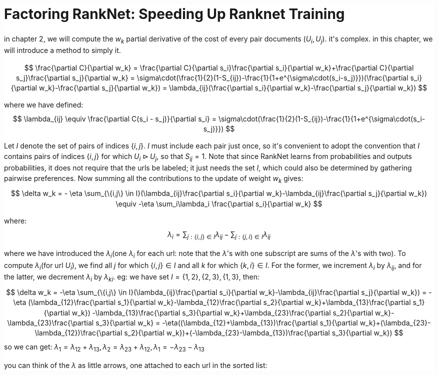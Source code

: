 
# Factoring RankNet: Speeding Up Ranknet Training
in chapter 2, we will compute the $w_k$ partial derivative of the cost of every pair documents $(U_i,U_j)$. it's complex. in this chapter, we will introduce a method to simply it.

$$
\frac{\partial C}{\partial w_k} = \frac{\partial C}{\partial s_i}\frac{\partial s_i}{\partial w_k}+\frac{\partial C}{\partial s_j}\frac{\partial s_j}{\partial w_k} 
= \sigma\cdot(\frac{1}{2}(1-S_{ij})-\frac{1}{1+e^{\sigma\cdot(s_i-s_j)}})(\frac{\partial s_i}{\partial w_k}-\frac{\partial s_j}{\partial w_k})
= \lambda_{ij}(\frac{\partial s_i}{\partial w_k}-\frac{\partial s_j}{\partial w_k})
$$

where we have defined:
$$ \lambda_{ij} \equiv \frac{\partial C(s_i - s_j)}{\partial s_i} = \sigma\cdot(\frac{1}{2}(1-S_{ij})-\frac{1}{1+e^{\sigma\cdot(s_i-s_j)}}) $$

Let $I$ denote the set of pairs of indices $\{i,j\}$. $I$ must include each pair just once, so it's convenient to adopt the convention that $I$ contains pairs of indices $\{i,j\}$ for which $U_i \rhd U_j$, so that $S_{ij}=1$.
Note that since RankNet learns from probabilities and outputs probabilities, it does not require that the urls be labeled; it just needs the set $I$, which could also be determined by gathering pairwise preferences.
Now summing all the contributions to the update of weight $w_k$ gives:
$$ \delta w_k = - \eta \sum_{\{i,j\} \in I}(\lambda_{ij}\frac{\partial s_i}{\partial w_k}-\lambda_{ij}\frac{\partial s_j}{\partial w_k}) \equiv -\eta \sum_i\lambda_i \frac{\partial s_i}{\partial w_k}  $$

where:
$$ \lambda_i = \sum_{j:\{i,j\}\in I} \lambda_{ij}-\sum_{j:\{j,i\}\in I} \lambda_{ij}  $$

where we have introduced the $\lambda_i$(one $\lambda_i$ for each url: note that the $\lambda$'s with one subscript are sums of the $\lambda$'s with two).
To compute $\lambda_i$(for url $U_i$), we find all $j$ for which $\{i,j\} \in I$ and all $k$ for which $\{k,i\} \in I$. For the former, we increment $\lambda_i$ by $\lambda_{ij}$, and for the latter, we decrement $\lambda_i$ by $\lambda_{ki}$.
eg:
we have set $I={\{1,2\},\{2,3\},\{1,3\}}$, then:
$$ \delta w_k = -\eta \sum_{\{i,j\} \in I}(\lambda_{ij}\frac{\partial s_i}{\partial w_k}-\lambda_{ij}\frac{\partial s_j}{\partial w_k})
= -\eta (\lambda_{12}\frac{\partial s_1}{\partial w_k}-\lambda_{12}\frac{\partial s_2}{\partial w_k}+\lambda_{13}\frac{\partial s_1}{\partial w_k})
-\lambda_{13}\frac{\partial s_3}{\partial w_k}+\lambda_{23}\frac{\partial s_2}{\partial w_k}-\lambda_{23}\frac{\partial s_3}{\partial w_k}
= -\eta((\lambda_{12}+\lambda_{13})\frac{\partial s_1}{\partial w_k}+(\lambda_{23}-\lambda_{12})\frac{\partial s_2}{\partial w_k})+(-\lambda_{23}-\lambda_{13})\frac{\partial s_3}{\partial w_k})
$$
so we can get:
$\lambda_{1} = \lambda_{12}+\lambda_{13},\lambda_{2} = \lambda_{23}+\lambda_{12},\lambda_{1} = -\lambda_{23}-\lambda_{13}$

you can think of the $\lambda$ as little arrows, one attached to each url in the sorted list:
